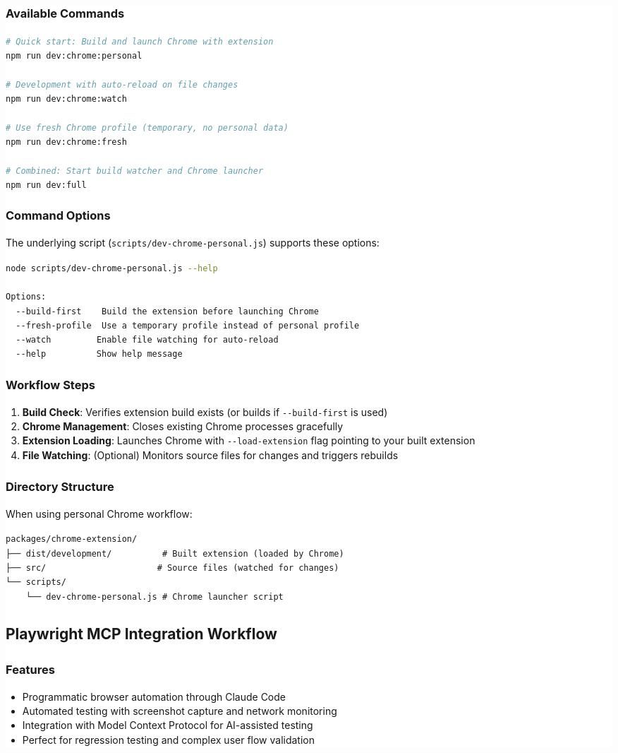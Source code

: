 ### Available Commands

```bash
# Quick start: Build and launch Chrome with extension
npm run dev:chrome:personal

# Development with auto-reload on file changes
npm run dev:chrome:watch

# Use fresh Chrome profile (temporary, no personal data)
npm run dev:chrome:fresh

# Combined: Start build watcher and Chrome launcher
npm run dev:full
```

### Command Options

The underlying script (`scripts/dev-chrome-personal.js`) supports these options:

```bash
node scripts/dev-chrome-personal.js --help

Options:
  --build-first    Build the extension before launching Chrome
  --fresh-profile  Use a temporary profile instead of personal profile
  --watch         Enable file watching for auto-reload
  --help          Show help message
```

### Workflow Steps

1. **Build Check**: Verifies extension build exists (or builds if `--build-first` is used)
2. **Chrome Management**: Closes existing Chrome processes gracefully
3. **Extension Loading**: Launches Chrome with `--load-extension` flag pointing to your built extension
4. **File Watching**: (Optional) Monitors source files for changes and triggers rebuilds

### Directory Structure

When using personal Chrome workflow:
```
packages/chrome-extension/
├── dist/development/          # Built extension (loaded by Chrome)
├── src/                      # Source files (watched for changes)
└── scripts/
    └── dev-chrome-personal.js # Chrome launcher script
```

## Playwright MCP Integration Workflow

### Features
- Programmatic browser automation through Claude Code
- Automated testing with screenshot capture and network monitoring
- Integration with Model Context Protocol for AI-assisted testing
- Perfect for regression testing and complex user flow validation

